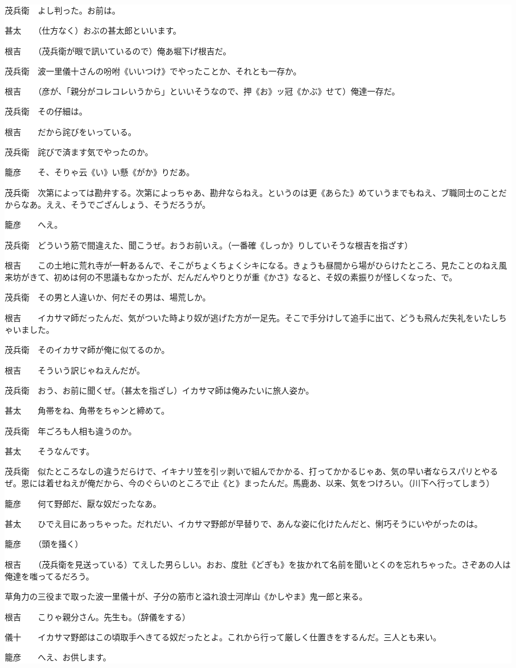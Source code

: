 茂兵衛　よし判った。お前は。

甚太　　（仕方なく）おぶの甚太郎といいます。

根吉　　（茂兵衛が眼で訊いているので）俺あ堀下げ根吉だ。

茂兵衛　波一里儀十さんの吩咐《いいつけ》でやったことか、それとも一存か。

根吉　　（彦が、「親分がコレコレいうから」といいそうなので、押《お》ッ冠《かぶ》せて）俺達一存だ。

茂兵衛　その仔細は。

根吉　　だから詫びをいっている。

茂兵衛　詫びで済ます気でやったのか。

籠彦　　そ、そりゃ云《い》い懸《がか》りだあ。

茂兵衛　次第によっては勘弁する。次第によっちゃあ、勘弁ならねえ。というのは更《あらた》めていうまでもねえ、ブ職同士のことだからなあ。ええ、そうでござんしょう、そうだろうが。

籠彦　　へえ。

茂兵衛　どういう筋で間違えた、聞こうぜ。おうお前いえ。（一番確《しっか》りしていそうな根吉を指ざす）

根吉　　この土地に荒れ寺が一軒あるんで、そこがちょくちょくシキになる。きょうも昼間から場がひらけたところ、見たことのねえ風来坊がきて、初めは何の不思議もなかったが、だんだんやりとりが重《かさ》なると、そ奴の素振りが怪しくなった、で。

茂兵衛　その男と人違いか、何だその男は、場荒しか。

根吉　　イカサマ師だったんだ、気がついた時より奴が逃げた方が一足先。そこで手分けして追手に出て、どうも飛んだ失礼をいたしちゃいました。

茂兵衛　そのイカサマ師が俺に似てるのか。

根吉　　そういう訳じゃねえんだが。

茂兵衛　おう、お前に聞くぜ。（甚太を指ざし）イカサマ師は俺みたいに旅人姿か。

甚太　　角帯をね、角帯をちゃンと締めて。

茂兵衛　年ごろも人相も違うのか。

甚太　　そうなんです。

茂兵衛　似たところなしの違うだらけで、イキナリ笠を引ッ剥いで組んでかかる、打ってかかるじゃあ、気の早い者ならスパリとやるぜ。恩には着せねえが俺だから、今のぐらいのところで止《と》まったんだ。馬鹿あ、以来、気をつけろい。（川下へ行ってしまう）

籠彦　　何て野郎だ、厭な奴だったなあ。

甚太　　ひでえ目にあっちゃった。だれだい、イカサマ野郎が早替りで、あんな姿に化けたんだと、悧巧そうにいやがったのは。

籠彦　　（頭を掻く）

根吉　　（茂兵衛を見送っている）てえした男らしい。おお、度肚《どぎも》を抜かれて名前を聞いとくのを忘れちゃった。さぞあの人は俺達を嗤ってるだろう。




草角力の三役まで取った波一里儀十が、子分の筋市と溢れ浪士河岸山《かしやま》鬼一郎と来る。



根吉　　こりゃ親分さん。先生も。（辞儀をする）

儀十　　イカサマ野郎はこの頃取手へきてる奴だったとよ。これから行って厳しく仕置きをするんだ。三人とも来い。

籠彦　　へえ、お供します。
